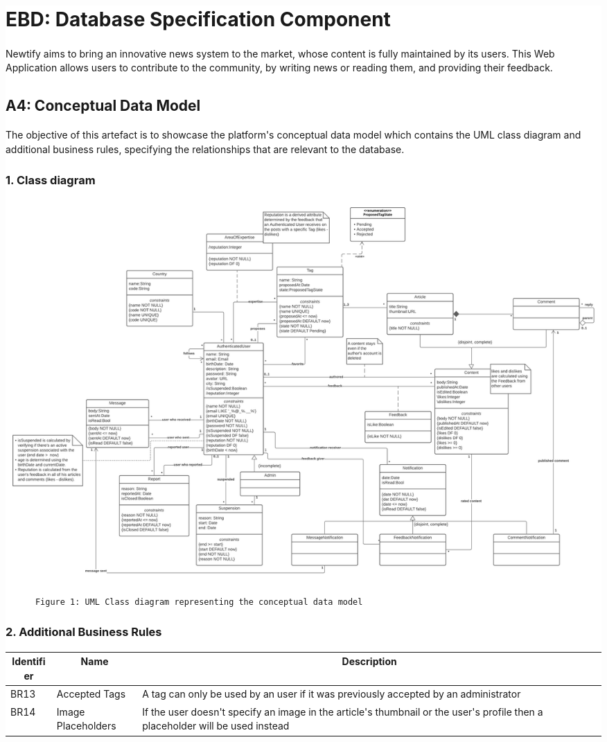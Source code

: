 # EBD: Database Specification Component

Newtify aims to bring an innovative news system to the market, whose content is fully maintained by its users. This Web Application allows users to contribute to the community, by writing news or reading them, and providing their feedback.

## A4: Conceptual Data Model

The objective of this artefact is to showcase the platform's conceptual data model which contains the UML class diagram and additional business rules, specifying the relationships that are relevant to the database.

### 1. Class diagram

![UML Class diagram representing the conceptual data model](UML.png)

          Figure 1: UML Class diagram representing the conceptual data model

### 2. Additional Business Rules
 
| Identifier | Name          | Description                                                                                   |
|------------|---------------|-----------------------------------------------------------------------------------------------|
| BR13       | Accepted Tags | A tag can only be used by an user if it was previously accepted by an administrator|
| BR14       | Image Placeholders | If the user doesn't specify an image in the article's thumbnail or the user's profile then a placeholder will be used instead |
